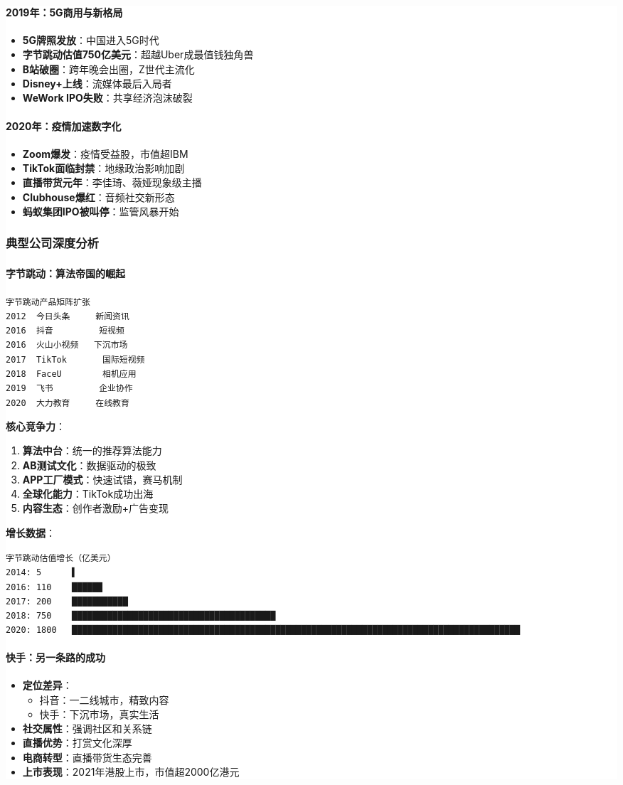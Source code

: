 #### 2019年：5G商用与新格局
- **5G牌照发放**：中国进入5G时代
- **字节跳动估值750亿美元**：超越Uber成最值钱独角兽
- **B站破圈**：跨年晚会出圈，Z世代主流化
- **Disney+上线**：流媒体最后入局者
- **WeWork IPO失败**：共享经济泡沫破裂

#### 2020年：疫情加速数字化
- **Zoom爆发**：疫情受益股，市值超IBM
- **TikTok面临封禁**：地缘政治影响加剧
- **直播带货元年**：李佳琦、薇娅现象级主播
- **Clubhouse爆红**：音频社交新形态
- **蚂蚁集团IPO被叫停**：监管风暴开始

### 典型公司深度分析

#### 字节跳动：算法帝国的崛起
```
字节跳动产品矩阵扩张
2012  今日头条     新闻资讯
2016  抖音         短视频
2016  火山小视频   下沉市场
2017  TikTok       国际短视频
2018  FaceU        相机应用
2019  飞书         企业协作
2020  大力教育     在线教育
```

**核心竞争力**：
1. **算法中台**：统一的推荐算法能力
2. **AB测试文化**：数据驱动的极致
3. **APP工厂模式**：快速试错，赛马机制
4. **全球化能力**：TikTok成功出海
5. **内容生态**：创作者激励+广告变现

**增长数据**：
```
字节跳动估值增长（亿美元）
2014: 5      ▌
2016: 110    ██████
2017: 200    ███████████
2018: 750    ████████████████████████████████████████
2020: 1800   ████████████████████████████████████████████████████████████████████████████████████████
```

#### 快手：另一条路的成功
- **定位差异**：
  - 抖音：一二线城市，精致内容
  - 快手：下沉市场，真实生活
- **社交属性**：强调社区和关系链
- **直播优势**：打赏文化深厚
- **电商转型**：直播带货生态完善
- **上市表现**：2021年港股上市，市值超2000亿港元
